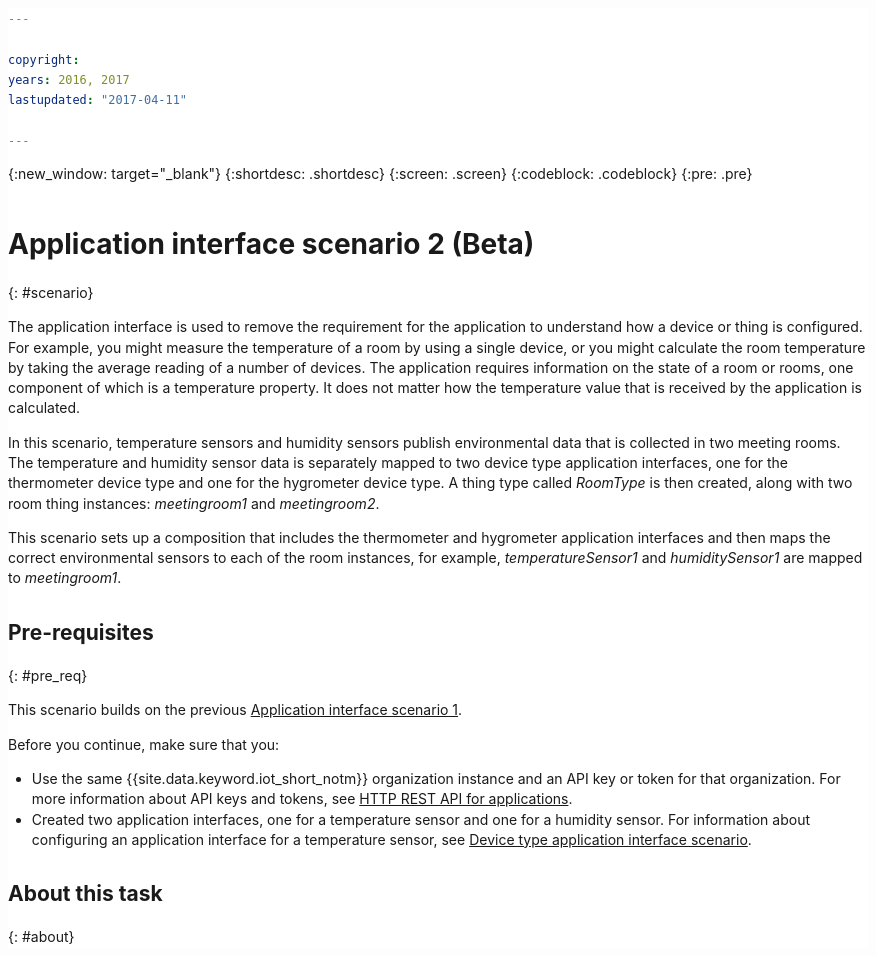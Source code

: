 ```yaml
---

copyright:
years: 2016, 2017
lastupdated: "2017-04-11"

---
```


{:new_window: target="\_blank"}
{:shortdesc: .shortdesc}
{:screen: .screen}
{:codeblock: .codeblock}
{:pre: .pre}

# Application interface scenario 2 (Beta)
{: #scenario}

The application interface is used to remove the requirement for the application to understand how a device or thing is configured. For example, you might measure the temperature of a room by using a single device, or you might calculate the room temperature by taking the average reading of a number of devices. The application requires information on the state of a room or rooms, one component of which is a temperature property. It does not matter how the temperature value that is received by the application is calculated.

In this scenario, temperature sensors and humidity sensors publish environmental data that is collected in two meeting rooms. The temperature and humidity sensor data is separately mapped to two device type application interfaces, one for the thermometer device type and one for the hygrometer device type. A thing type called *RoomType* is then created, along with two room thing instances: *meetingroom1* and *meetingroom2*.

This scenario sets up a composition that includes the thermometer and hygrometer application interfaces and then maps the correct environmental sensors to each of the room instances, for example, *temperatureSensor1* and *humiditySensor1* are mapped to *meetingroom1*.

## Pre-requisites
{: #pre_req}

This scenario builds on the previous [Application interface scenario 1](im_index_scenario).

Before you continue, make sure that you:
- Use the same {{site.data.keyword.iot_short_notm}} organization instance and an API key or token for that organization. For more information about API keys and tokens, see [HTTP REST API for applications](../applications/api.html#authentication).
- Created two application interfaces, one for a temperature sensor and one for a humidity sensor. For information about configuring an application interface for a temperature sensor, see [Device type application interface scenario](../information_management/im_index_scenario).

## About this task
{: #about}
